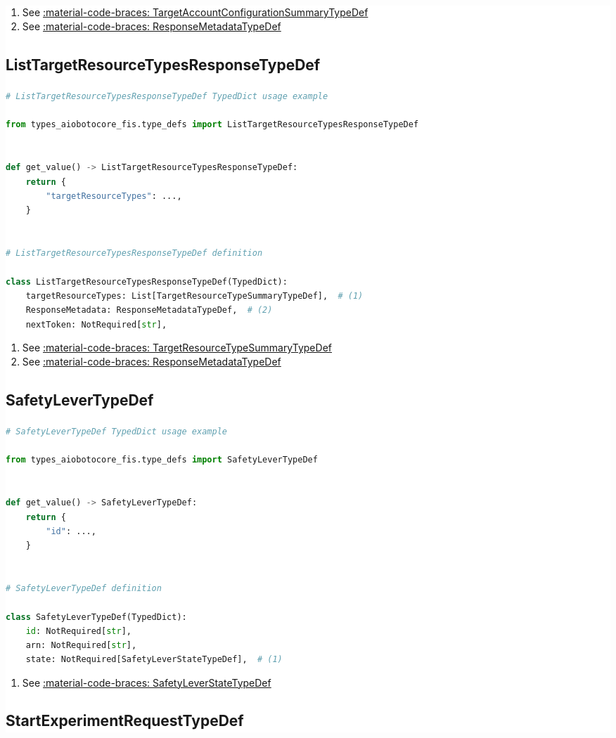 1. See [:material-code-braces: TargetAccountConfigurationSummaryTypeDef](./type_defs.md#targetaccountconfigurationsummarytypedef) 
2. See [:material-code-braces: ResponseMetadataTypeDef](./type_defs.md#responsemetadatatypedef) 
## ListTargetResourceTypesResponseTypeDef

```python
# ListTargetResourceTypesResponseTypeDef TypedDict usage example

from types_aiobotocore_fis.type_defs import ListTargetResourceTypesResponseTypeDef


def get_value() -> ListTargetResourceTypesResponseTypeDef:
    return {
        "targetResourceTypes": ...,
    }


# ListTargetResourceTypesResponseTypeDef definition

class ListTargetResourceTypesResponseTypeDef(TypedDict):
    targetResourceTypes: List[TargetResourceTypeSummaryTypeDef],  # (1)
    ResponseMetadata: ResponseMetadataTypeDef,  # (2)
    nextToken: NotRequired[str],
```

1. See [:material-code-braces: TargetResourceTypeSummaryTypeDef](./type_defs.md#targetresourcetypesummarytypedef) 
2. See [:material-code-braces: ResponseMetadataTypeDef](./type_defs.md#responsemetadatatypedef) 
## SafetyLeverTypeDef

```python
# SafetyLeverTypeDef TypedDict usage example

from types_aiobotocore_fis.type_defs import SafetyLeverTypeDef


def get_value() -> SafetyLeverTypeDef:
    return {
        "id": ...,
    }


# SafetyLeverTypeDef definition

class SafetyLeverTypeDef(TypedDict):
    id: NotRequired[str],
    arn: NotRequired[str],
    state: NotRequired[SafetyLeverStateTypeDef],  # (1)
```

1. See [:material-code-braces: SafetyLeverStateTypeDef](./type_defs.md#safetyleverstatetypedef) 
## StartExperimentRequestTypeDef
